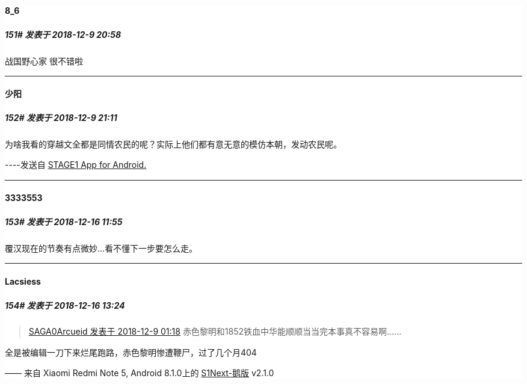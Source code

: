 ####  8_6  
##### 151#       发表于 2018-12-9 20:58




战国野心家 很不错啦







-----

####  少阳  
##### 152#       发表于 2018-12-9 21:11




为啥我看的穿越文全都是同情农民的呢？实际上他们都有意无意的模仿本朝，发动农民呢。


----发送自 [STAGE1 App for Android.](http://stage1.5j4m.com/?1.33)







-----

####  3333553  
##### 153#       发表于 2018-12-16 11:55




覆汉现在的节奏有点微妙...看不懂下一步要怎么走。







-----

####  Lacsiess  
##### 154#       发表于 2018-12-16 13:24



<blockquote><a href="httphttps://bbs.saraba1st.com/2b/forum.php?mod=redirect&amp;goto=findpost&amp;pid=41880102&amp;ptid=1786711" target="_blank">SAGA0Arcueid 发表于 2018-12-9 01:18</a>
赤色黎明和1852铁血中华能顺顺当当完本事真不容易啊……</blockquote>
全是被编辑一刀下来烂尾跑路，赤色黎明惨遭鞭尸，过了几个月404

—— 来自 Xiaomi Redmi Note 5, Android 8.1.0上的 [S1Next-鹅版](https://github.com/ykrank/S1-Next/releases) v2.1.0





